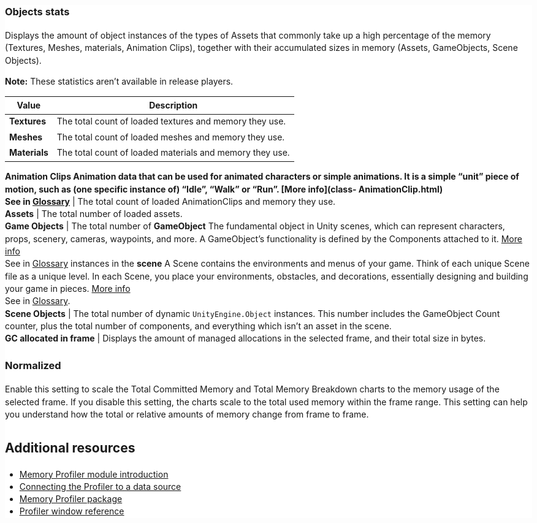 ### Objects stats

Displays the amount of object instances of the types of Assets that commonly
take up a high percentage of the memory (Textures, Meshes, materials,
Animation Clips), together with their accumulated sizes in memory (Assets,
GameObjects, Scene Objects).

**Note:** These statistics aren’t available in release players.

**Value** | **Description**  
---|---  
**Textures** | The total count of loaded textures and memory they use.  
**Meshes** | The total count of loaded meshes and memory they use.  
**Materials** | The total count of loaded materials and memory they use.  
****Animation Clips** Animation data that can be used for animated characters
or simple animations. It is a simple “unit” piece of motion, such as (one
specific instance of) “Idle”, “Walk” or “Run”. [More info](class-
AnimationClip.html)  
See in [Glossary](Glossary.html#AnimationClip)** | The total count of loaded AnimationClips and memory they use.  
**Assets** | The total number of loaded assets.  
**Game Objects** | The total number of **GameObject** The fundamental object in Unity scenes, which can represent characters, props, scenery, cameras, waypoints, and more. A GameObject’s functionality is defined by the Components attached to it. [More info](class-GameObject.html)  
See in [Glossary](Glossary.html#GameObject) instances in the **scene** A Scene
contains the environments and menus of your game. Think of each unique Scene
file as a unique level. In each Scene, you place your environments, obstacles,
and decorations, essentially designing and building your game in pieces. [More
info](CreatingScenes.html)  
See in [Glossary](Glossary.html#Scene).  
**Scene Objects** | The total number of dynamic `UnityEngine.Object` instances. This number includes the GameObject Count counter, plus the total number of components, and everything which isn’t an asset in the scene.  
**GC allocated in frame** | Displays the amount of managed allocations in the selected frame, and their total size in bytes.  
  
### Normalized

Enable this setting to scale the Total Committed Memory and Total Memory
Breakdown charts to the memory usage of the selected frame. If you disable
this setting, the charts scale to the total used memory within the frame
range. This setting can help you understand how the total or relative amounts
of memory change from frame to frame.

## Additional resources

  * [Memory Profiler module introduction](profiler-memory-introduction.html)
  * [Connecting the Profiler to a data source](profiler-profiling-applications.html)
  * [Memory Profiler package](https://docs.unity3d.com/Packages/com.unity.memoryprofiler@latest)
  * [Profiler window reference](ProfilerWindow.html)

[](profiler-memory-counters-players.html)
